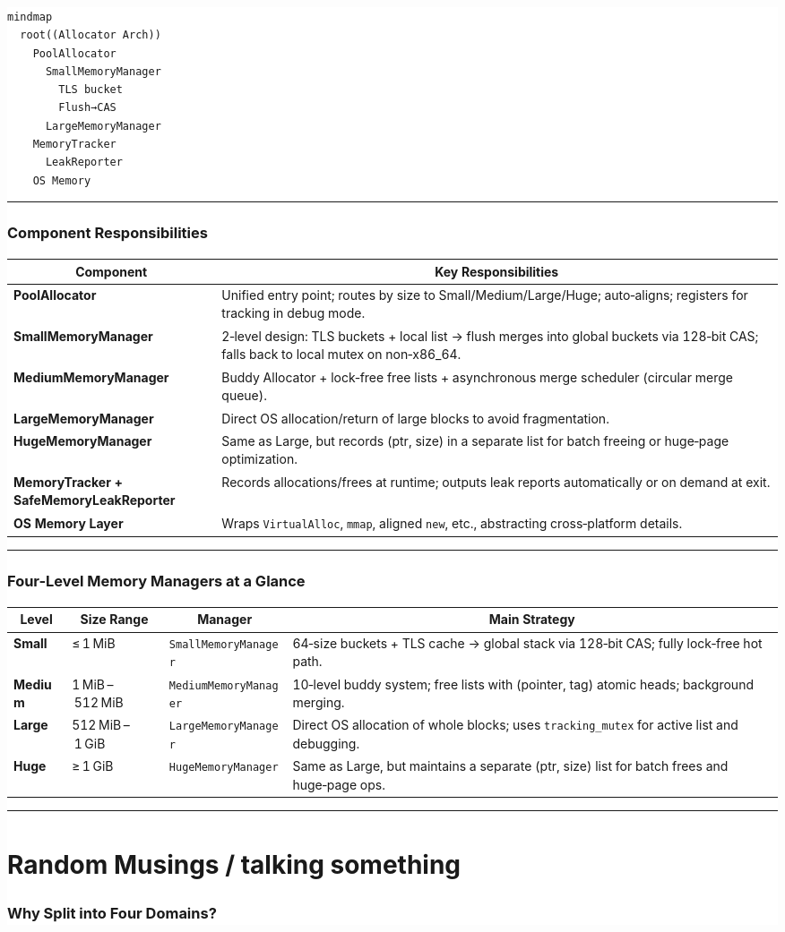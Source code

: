 ```mermaid
mindmap
  root((Allocator Arch))
    PoolAllocator
      SmallMemoryManager
        TLS bucket
        Flush→CAS
      LargeMemoryManager
    MemoryTracker
      LeakReporter
    OS Memory
```

---

### Component Responsibilities

| Component                                  | Key Responsibilities                                                                                                                   |
| ------------------------------------------ | -------------------------------------------------------------------------------------------------------------------------------------- |
| **PoolAllocator**                          | Unified entry point; routes by size to Small/Medium/Large/Huge; auto‑aligns; registers for tracking in debug mode.                     |
| **SmallMemoryManager**                     | 2‑level design: TLS buckets + local list → flush merges into global buckets via 128‑bit CAS; falls back to local mutex on non‑x86\_64. |
| **MediumMemoryManager**                    | Buddy Allocator + lock‑free free lists + asynchronous merge scheduler (circular merge queue).                                          |
| **LargeMemoryManager**                     | Direct OS allocation/return of large blocks to avoid fragmentation.                                                                    |
| **HugeMemoryManager**                      | Same as Large, but records (ptr, size) in a separate list for batch freeing or huge‑page optimization.                                 |
| **MemoryTracker + SafeMemoryLeakReporter** | Records allocations/frees at runtime; outputs leak reports automatically or on demand at exit.                                         |
| **OS Memory Layer**                        | Wraps `VirtualAlloc`, `mmap`, aligned `new`, etc., abstracting cross‑platform details.                                                 |

---

### Four-Level Memory Managers at a Glance

| Level      | Size Range      | Manager               | Main Strategy                                                                               |
| ---------- | --------------- | --------------------- | ------------------------------------------------------------------------------------------- |
| **Small**  | ≤ 1 MiB         | `SmallMemoryManager`  | 64‑size buckets + TLS cache → global stack via 128‑bit CAS; fully lock‑free hot path.       |
| **Medium** | 1 MiB – 512 MiB | `MediumMemoryManager` | 10‑level buddy system; free lists with (pointer, tag) atomic heads; background merging.     |
| **Large**  | 512 MiB – 1 GiB | `LargeMemoryManager`  | Direct OS allocation of whole blocks; uses `tracking_mutex` for active list and debugging.  |
| **Huge**   | ≥ 1 GiB         | `HugeMemoryManager`   | Same as Large, but maintains a separate (ptr, size) list for batch frees and huge‑page ops. |

---

# Random Musings / talking something

### Why Split into Four Domains?
